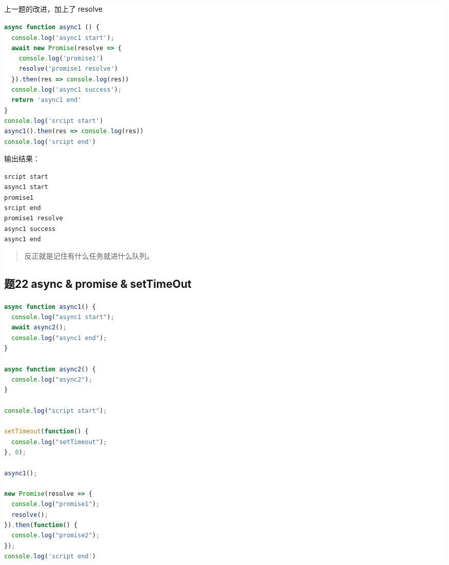 上一题的改进，加上了 resolve

```javascript
async function async1 () {
  console.log('async1 start');
  await new Promise(resolve => {
    console.log('promise1')
    resolve('promise1 resolve')
  }).then(res => console.log(res))
  console.log('async1 success');
  return 'async1 end'
}
console.log('srcipt start')
async1().then(res => console.log(res))
console.log('srcipt end')
```

输出结果：

```javascript
srcipt start
async1 start
promise1
srcipt end
promise1 resolve
async1 success
async1 end
```

> 反正就是记住有什么任务就进什么队列。

## 题22 async & promise & setTimeOut

```javascript
async function async1() {
  console.log("async1 start");
  await async2();
  console.log("async1 end");
}

async function async2() {
  console.log("async2");
}

console.log("script start");

setTimeout(function() {
  console.log("setTimeout");
}, 0);

async1();

new Promise(resolve => {
  console.log("promise1");
  resolve();
}).then(function() {
  console.log("promise2");
});
console.log('script end')
```
